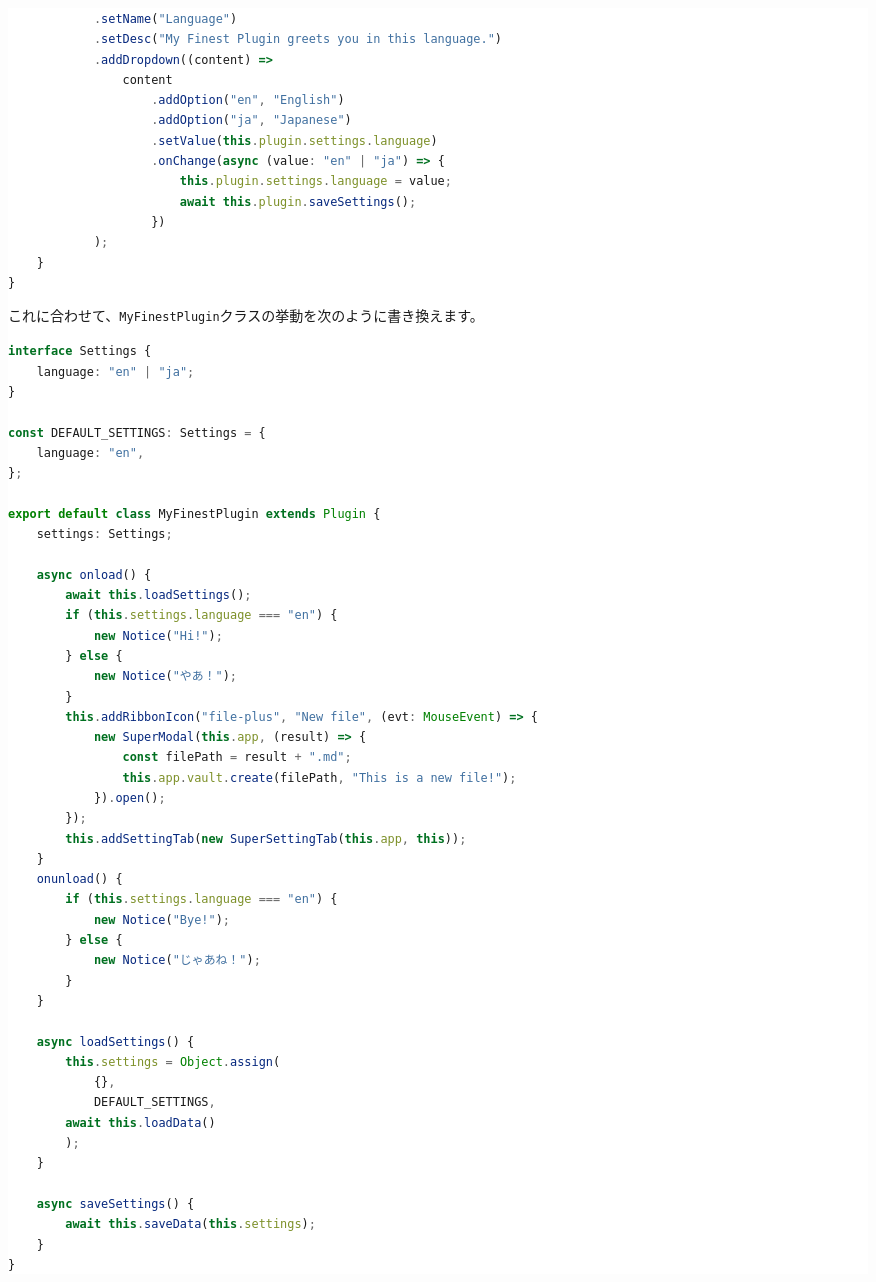 ```TypeScript
			.setName("Language")
			.setDesc("My Finest Plugin greets you in this language.")
			.addDropdown((content) =>
				content
					.addOption("en", "English")
					.addOption("ja", "Japanese")
					.setValue(this.plugin.settings.language)
					.onChange(async (value: "en" | "ja") => {
						this.plugin.settings.language = value;
						await this.plugin.saveSettings();
					})
			);
	}
}
```
これに合わせて、`MyFinestPlugin`クラスの挙動を次のように書き換えます。
```TypeScript
interface Settings {
	language: "en" | "ja";
}

const DEFAULT_SETTINGS: Settings = {
	language: "en",
};

export default class MyFinestPlugin extends Plugin {
	settings: Settings;
	
	async onload() {
		await this.loadSettings();
		if (this.settings.language === "en") {
			new Notice("Hi!");
		} else {
			new Notice("やあ！");
		}
		this.addRibbonIcon("file-plus", "New file", (evt: MouseEvent) => {
			new SuperModal(this.app, (result) => {
				const filePath = result + ".md";
				this.app.vault.create(filePath, "This is a new file!");
			}).open();
		});
		this.addSettingTab(new SuperSettingTab(this.app, this));
	}
	onunload() {
		if (this.settings.language === "en") {
			new Notice("Bye!");
		} else {
			new Notice("じゃあね！");
		}
	}

	async loadSettings() {
		this.settings = Object.assign(
			{},
			DEFAULT_SETTINGS,
		await this.loadData()
		);
	}

	async saveSettings() {
		await this.saveData(this.settings);
	}
}
```